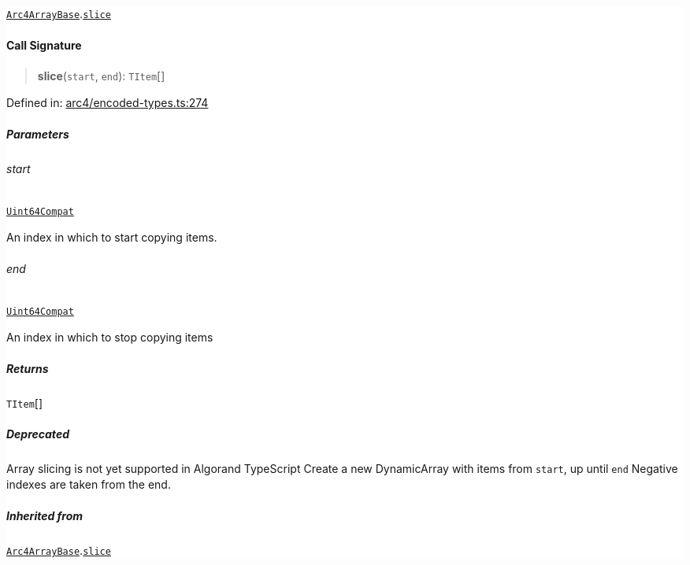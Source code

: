 [`Arc4ArrayBase`](../-internal-/classes/Arc4ArrayBase.md).[`slice`](../-internal-/classes/Arc4ArrayBase.md#slice)

#### Call Signature

> **slice**(`start`, `end`): `TItem`[]

Defined in: [arc4/encoded-types.ts:274](https://github.com/algorandfoundation/puya-ts/blob/main/packages/algo-ts/src/arc4/encoded-types.ts#L274)

##### Parameters

###### start

[`Uint64Compat`](../../index/type-aliases/Uint64Compat.md)

An index in which to start copying items.

###### end

[`Uint64Compat`](../../index/type-aliases/Uint64Compat.md)

An index in which to stop copying items

##### Returns

`TItem`[]

##### Deprecated

Array slicing is not yet supported in Algorand TypeScript
Create a new DynamicArray with items from `start`, up until `end`
Negative indexes are taken from the end.

##### Inherited from

[`Arc4ArrayBase`](../-internal-/classes/Arc4ArrayBase.md).[`slice`](../-internal-/classes/Arc4ArrayBase.md#slice)
